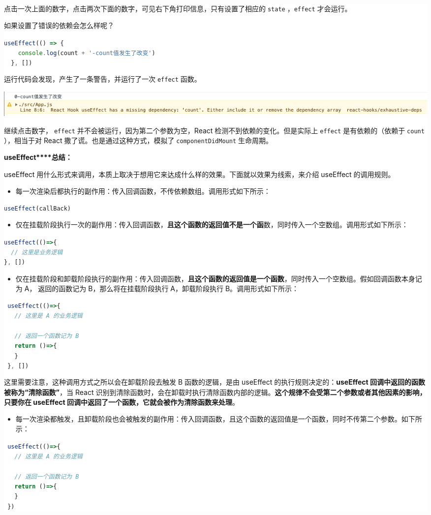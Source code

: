 点击一次上面的数字，点击两次下面的数字，可见右下角打印信息，只有设置了相应的 `state` ，`effect` 才会运行。



如果设置了错误的依赖会怎么样呢？

```jsx
useEffect(() => {
    console.log(count + '-count值发生了改变')
  }, [])
```

运行代码会发现，产生了一条警告，并运行了一次 `effect` 函数。

![img](./image/hooks/1610696895731-f2c02afa-0686-4d5b-9536-9bb18fefcb06.png)

继续点击数字， `effect` 并不会被运行，因为第二个参数为空，React 检测不到依赖的变化。但是实际上 `effect` 是有依赖的（依赖于 `count` ），相当于对 React 撒了谎。也是通过这种方式，模拟了 `componentDidMount` 生命周期。



**useEffect****总结：**

useEffect 用什么形式来调用，本质上取决于想用它来达成什么样的效果。下面就以效果为线索，来介绍 useEffect 的调用规则。

- 每一次渲染后都执行的副作用：传入回调函数，不传依赖数组。调用形式如下所示：

```jsx
useEffect(callBack)
```

- 仅在挂载阶段执行一次的副作用：传入回调函数，**且这个函数的返回值不是一个函**数，同时传入一个空数组。调用形式如下所示：

```jsx
useEffect(()=>{
  // 这里是业务逻辑 
}, [])
```

- 仅在挂载阶段和卸载阶段执行的副作用：传入回调函数，**且这个函数的返回值是一个函数**，同时传入一个空数组。假如回调函数本身记为 A， 返回的函数记为 B，那么将在挂载阶段执行 A，卸载阶段执行 B。调用形式如下所示：

```jsx
 useEffect(()=>{
   // 这里是 A 的业务逻辑

   // 返回一个函数记为 B
   return ()=>{
   }
 }, [])
```

这里需要注意，这种调用方式之所以会在卸载阶段去触发 B 函数的逻辑，是由 useEffect 的执行规则决定的：**useEffect 回调中返回的函数被称为“清除函数”**，当 React 识别到清除函数时，会在卸载时执行清除函数内部的逻辑。**这个规律不会受第二个参数或者其他因素的影响，只要你在 useEffect 回调中返回了一个函数，它就会被作为清除函数来处理**。

- 每一次渲染都触发，且卸载阶段也会被触发的副作用：传入回调函数，且这个函数的返回值是一个函数，同时不传第二个参数。如下所示：

```jsx
 useEffect(()=>{
   // 这里是 A 的业务逻辑

   // 返回一个函数记为 B
   return ()=>{
   }
 })
```
